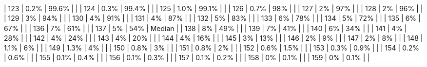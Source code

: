 | 123 | 0.2% | 99.6% |  |
| 124 | 0.3% | 99.4% |  |
| 125 | 1.0% | 99.1% |  |
| 126 | 0.7% | 98% |  |
| 127 | 2% | 97% |  |
| 128 | 2% | 96% |  |
| 129 | 3% | 94% |  |
| 130 | 4% | 91% |  |
| 131 | 4% | 87% |  |
| 132 | 5% | 83% |  |
| 133 | 6% | 78% |  |
| 134 | 5% | 72% |  |
| 135 | 6% | 67% |  |
| 136 | 7% | 61% |  |
| 137 | 5% | 54% | Median |
| 138 | 8% | 49% |  |
| 139 | 7% | 41% |  |
| 140 | 6% | 34% |  |
| 141 | 4% | 28% |  |
| 142 | 4% | 24% |  |
| 143 | 4% | 20% |  |
| 144 | 4% | 16% |  |
| 145 | 3% | 13% |  |
| 146 | 2% | 9% |  |
| 147 | 2% | 8% |  |
| 148 | 1.1% | 6% |  |
| 149 | 1.3% | 4% |  |
| 150 | 0.8% | 3% |  |
| 151 | 0.8% | 2% |  |
| 152 | 0.6% | 1.5% |  |
| 153 | 0.3% | 0.9% |  |
| 154 | 0.2% | 0.6% |  |
| 155 | 0.1% | 0.4% |  |
| 156 | 0.1% | 0.3% |  |
| 157 | 0.1% | 0.2% |  |
| 158 | 0% | 0.1% |  |
| 159 | 0% | 0.1% |  |